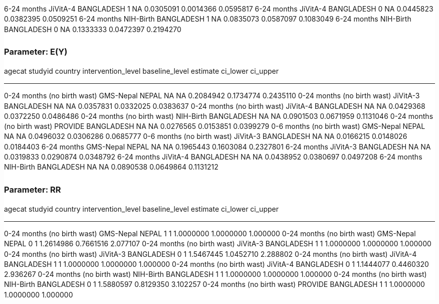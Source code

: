 6-24 months                   JiVitA-4    BANGLADESH   1                    NA                0.0305091   0.0014366   0.0595817
6-24 months                   JiVitA-4    BANGLADESH   0                    NA                0.0445823   0.0382395   0.0509251
6-24 months                   NIH-Birth   BANGLADESH   1                    NA                0.0835073   0.0587097   0.1083049
6-24 months                   NIH-Birth   BANGLADESH   0                    NA                0.1333333   0.0472397   0.2194270


### Parameter: E(Y)


agecat                        studyid     country      intervention_level   baseline_level     estimate    ci_lower    ci_upper
----------------------------  ----------  -----------  -------------------  ---------------  ----------  ----------  ----------
0-24 months (no birth wast)   GMS-Nepal   NEPAL        NA                   NA                0.2084942   0.1734774   0.2435110
0-24 months (no birth wast)   JiVitA-3    BANGLADESH   NA                   NA                0.0357831   0.0332025   0.0383637
0-24 months (no birth wast)   JiVitA-4    BANGLADESH   NA                   NA                0.0429368   0.0372250   0.0486486
0-24 months (no birth wast)   NIH-Birth   BANGLADESH   NA                   NA                0.0901503   0.0671959   0.1131046
0-24 months (no birth wast)   PROVIDE     BANGLADESH   NA                   NA                0.0276565   0.0153851   0.0399279
0-6 months (no birth wast)    GMS-Nepal   NEPAL        NA                   NA                0.0496032   0.0306286   0.0685777
0-6 months (no birth wast)    JiVitA-3    BANGLADESH   NA                   NA                0.0166215   0.0148026   0.0184403
6-24 months                   GMS-Nepal   NEPAL        NA                   NA                0.1965443   0.1603084   0.2327801
6-24 months                   JiVitA-3    BANGLADESH   NA                   NA                0.0319833   0.0290874   0.0348792
6-24 months                   JiVitA-4    BANGLADESH   NA                   NA                0.0438952   0.0380697   0.0497208
6-24 months                   NIH-Birth   BANGLADESH   NA                   NA                0.0890538   0.0649864   0.1131212


### Parameter: RR


agecat                        studyid     country      intervention_level   baseline_level     estimate    ci_lower   ci_upper
----------------------------  ----------  -----------  -------------------  ---------------  ----------  ----------  ---------
0-24 months (no birth wast)   GMS-Nepal   NEPAL        1                    1                 1.0000000   1.0000000   1.000000
0-24 months (no birth wast)   GMS-Nepal   NEPAL        0                    1                 1.2614986   0.7661516   2.077107
0-24 months (no birth wast)   JiVitA-3    BANGLADESH   1                    1                 1.0000000   1.0000000   1.000000
0-24 months (no birth wast)   JiVitA-3    BANGLADESH   0                    1                 1.5467445   1.0452710   2.288802
0-24 months (no birth wast)   JiVitA-4    BANGLADESH   1                    1                 1.0000000   1.0000000   1.000000
0-24 months (no birth wast)   JiVitA-4    BANGLADESH   0                    1                 1.1444077   0.4460320   2.936267
0-24 months (no birth wast)   NIH-Birth   BANGLADESH   1                    1                 1.0000000   1.0000000   1.000000
0-24 months (no birth wast)   NIH-Birth   BANGLADESH   0                    1                 1.5880597   0.8129350   3.102257
0-24 months (no birth wast)   PROVIDE     BANGLADESH   1                    1                 1.0000000   1.0000000   1.000000